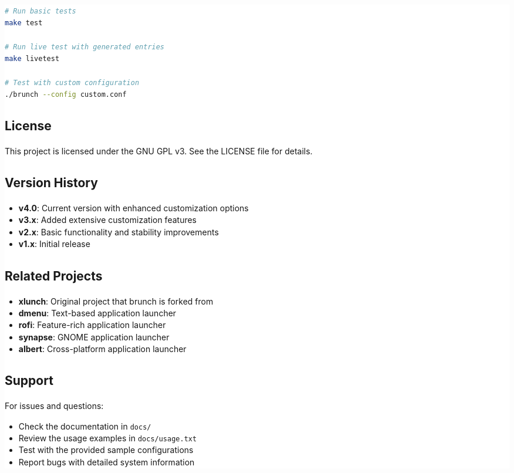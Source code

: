 ```bash
# Run basic tests
make test

# Run live test with generated entries
make livetest

# Test with custom configuration
./brunch --config custom.conf
```

## License

This project is licensed under the GNU GPL v3. See the LICENSE file for details.


## Version History

- **v4.0**: Current version with enhanced customization options
- **v3.x**: Added extensive customization features
- **v2.x**: Basic functionality and stability improvements
- **v1.x**: Initial release

## Related Projects

- **xlunch**: Original project that brunch is forked from
- **dmenu**: Text-based application launcher
- **rofi**: Feature-rich application launcher
- **synapse**: GNOME application launcher
- **albert**: Cross-platform application launcher

## Support

For issues and questions:
- Check the documentation in `docs/`
- Review the usage examples in `docs/usage.txt`
- Test with the provided sample configurations
- Report bugs with detailed system information
